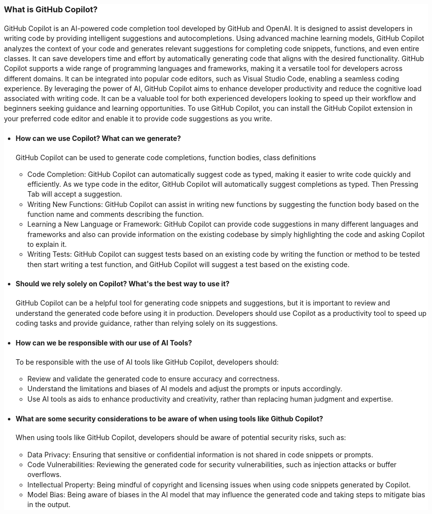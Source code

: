 ### What is GitHub Copilot?
GitHub Copilot is an AI-powered code completion tool developed by GitHub and OpenAI. It is designed to assist developers in writing code by providing intelligent suggestions and autocompletions. Using advanced machine learning models, GitHub Copilot analyzes the context of your code and generates relevant suggestions for completing code snippets, functions, and even entire classes. It can save developers time and effort by automatically generating code that aligns with the desired functionality. GitHub Copilot supports a wide range of programming languages and frameworks, making it a versatile tool for developers across different domains. It can be integrated into popular code editors, such as Visual Studio Code, enabling a seamless coding experience. By leveraging the power of AI, GitHub Copilot aims to enhance developer productivity and reduce the cognitive load associated with writing code. It can be a valuable tool for both experienced developers looking to speed up their workflow and beginners seeking guidance and learning opportunities. To use GitHub Copilot, you can install the GitHub Copilot extension in your preferred code editor and enable it to provide code suggestions as you write.
  - #### How can we use Copilot? What can we generate?
    GitHub Copilot can be used to generate code completions, function bodies, class definitions
    - Code Completion: GitHub Copilot can automatically suggest code as typed, making it easier to write code quickly and efficiently. As we type code in the editor, GitHub Copilot will automatically suggest completions as typed. Then Pressing Tab will accept a suggestion.
    - Writing New Functions: GitHub Copilot can assist in writing new functions by suggesting the function body based on the function name and comments describing the function.
    - Learning a New Language or Framework: GitHub Copilot can provide code suggestions in many different languages and frameworks and also can provide information on the existing codebase by simply highlighting the code and asking Copilot to explain it.
    - Writing Tests: GitHub Copilot can suggest tests based on an existing code by writing the function or method to be tested then start writing a test function, and GitHub Copilot will suggest a test based on the existing code.
  
  - #### Should we rely solely on Copilot? What's the best way to use it?
    GitHub Copilot can be a helpful tool for generating code snippets and suggestions, but it is important to review and understand the generated code before using it in production. Developers should use Copilot as a productivity tool to speed up coding tasks and provide guidance, rather than relying solely on its suggestions.
  - #### How can we be responsible with our use of AI Tools?
    To be responsible with the use of AI tools like GitHub Copilot, developers should:
     - Review and validate the generated code to ensure accuracy and correctness.
     - Understand the limitations and biases of AI models and adjust the prompts or inputs accordingly.
     - Use AI tools as aids to enhance productivity and creativity, rather than replacing human judgment and expertise.
  - #### What are some security considerations to be aware of when using tools like Github Copilot?
    When using tools like GitHub Copilot, developers should be aware of potential security risks, such as:
     - Data Privacy: Ensuring that sensitive or confidential information is not shared in code snippets or prompts.
     - Code Vulnerabilities: Reviewing the generated code for security vulnerabilities, such as injection attacks or buffer overflows.
     - Intellectual Property: Being mindful of copyright and licensing issues when using code snippets generated by Copilot.
     - Model Bias: Being aware of biases in the AI model that may influence the generated code and taking steps to mitigate bias in the output.
